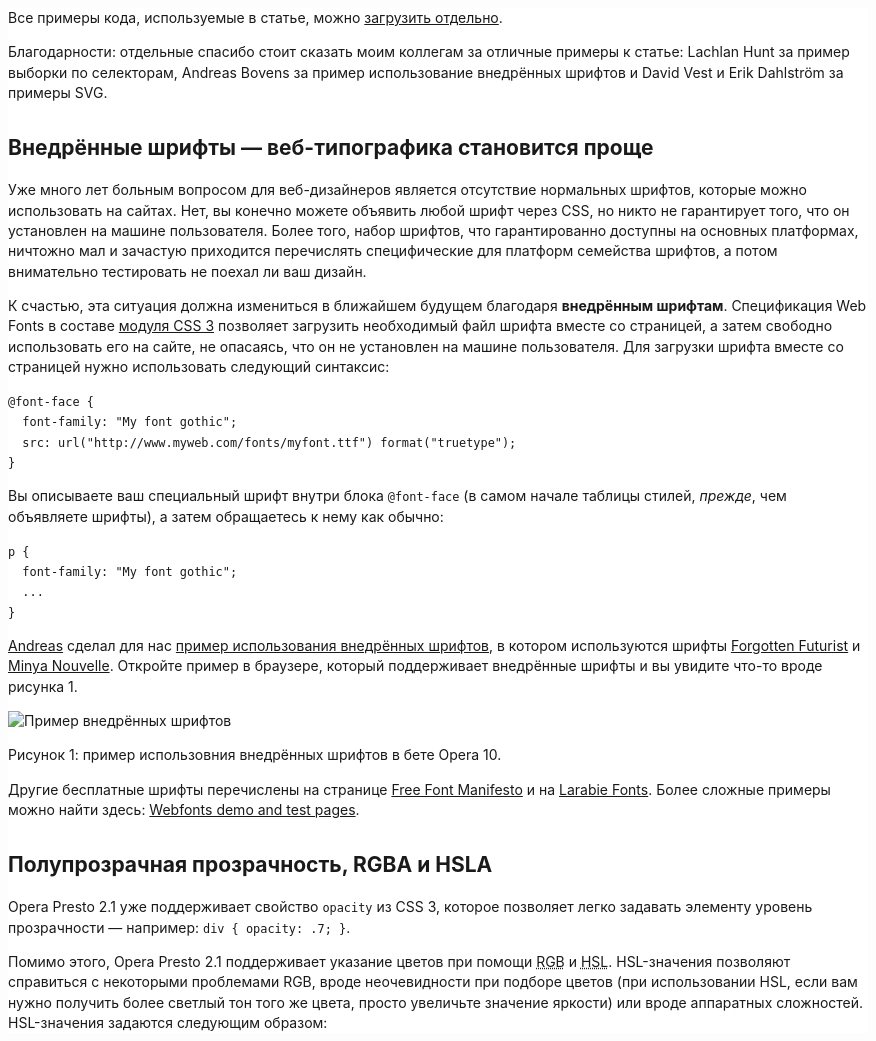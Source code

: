 <p>Все примеры кода, используемые в статье, можно <a href="http://dev.opera.com/articles/view/standards-support-in-opera-10-beta/Opera10beta_Presto22.zip">загрузить отдельно</a>.</p>

<p class="note">Благодарности: отдельные спасибо стоит сказать моим коллегам за отличные примеры к статье: Lachlan Hunt за пример выборки по селекторам, Andreas Bovens за пример использование внедрённых шрифтов и David Vest и Erik Dahlström за примеры SVG.</p>

<h2 id="webfonts">Внедрённые шрифты — веб-типографика становится проще</h2>

<p>Уже много лет больным вопросом для веб-дизайнеров является отсутствие нормальных шрифтов, которые можно использовать на сайтах. Нет, вы конечно можете объявить любой шрифт через CSS, но никто не гарантирует того, что он установлен на машине пользователя. Более того, набор шрифтов, что гарантированно доступны на основных платформах, ничтожно мал и зачастую приходится перечислять специфические для платформ семейства шрифтов, а потом внимательно тестировать не поехал ли ваш дизайн.</p>

<p>К счастью, эта ситуация должна измениться в ближайшем будущем благодаря <strong>внедрённым шрифтам</strong>. Спецификация Web Fonts в составе <a href="http://www.w3.org/TR/css3-webfonts/">модуля CSS 3</a> позволяет загрузить необходимый файл шрифта вместе со страницей, а затем свободно использовать его на сайте, не опасаясь, что он не установлен на машине пользователя. Для загрузки шрифта вместе со страницей нужно использовать следующий синтаксис:</p>

<pre><code>@font-face {
  font-family: &quot;My font gothic&quot;;
  src: url(&quot;http://www.myweb.com/fonts/myfont.ttf&quot;) format(&quot;truetype&quot;);
}</code></pre>

<p>Вы описываете ваш специальный шрифт внутри блока <code>@font-face</code> (в самом начале таблицы стилей, <em>прежде</em>, чем объявляете шрифты), а затем обращаетесь к нему как обычно:</p>

<pre><code>p {
  font-family: &quot;My font gothic&quot;;  
  ...
}</code></pre>

<p><a href="http://dev.opera.com/author/1385211">Andreas</a> сделал для нас <a href="http://dev.opera.com/articles/view/standards-support-in-opera-10-beta/webfonts.html">пример использования внедрённых шрифтов</a>, в котором используются шрифты <a href="http://www.myfonts.com/fonts/larabie/forgotten-futurist/">Forgotten Futurist</a> и <a href="http://www.myfonts.com/fonts/larabie/minya-nouvelle/">Minya Nouvelle</a>. Откройте пример в браузере, который поддерживает внедрённые шрифты и вы увидите что-то вроде рисунка 1.</p>

<img src="http://dev.opera.com/articles/view/standards-support-in-opera-10-beta/figure1.jpg" alt="Пример внедрённых шрифтов" />
<p class="comment">Рисунок 1: пример использовния внедрённых шрифтов в бете Opera 10.</p>

<p>Другие бесплатные шрифты перечислены на странице <a href="http://www.designwritingresearch.org/free_fonts.html">Free Font Manifesto</a> и на <a href="http://typodermicfonts.com/the-larabie-fonts-collection">Larabie Fonts</a>. Более сложные примеры можно найти здесь: <a href="http://www.princexml.com/howcome/2008/webfonts/">Webfonts demo and test pages</a>.</p>

<h2 id="opacity">Полупрозрачная прозрачность, RGBA и HSLA</h2>

<p>Opera Presto 2.1 уже поддерживает свойство <code>opacity</code> из CSS 3, которое позволяет легко задавать элементу уровень прозрачности — например: <code>div { opacity: .7; }</code>.</p>

<p>Помимо этого, Opera Presto 2.1 поддерживает указание цветов при помощи <acronym title="Red Green Blue">RGB</acronym> и <acronym title="Hue SaturationLightness">HSL</acronym>. HSL-значения позволяют справиться с некоторыми проблемами RGB, вроде неочевидности при подборе цветов (при использовании HSL, если вам нужно получить более светлый тон того же цвета, просто увеличьте значение яркости) или вроде аппаратных сложностей. HSL-значения задаются следующим образом:</p>
